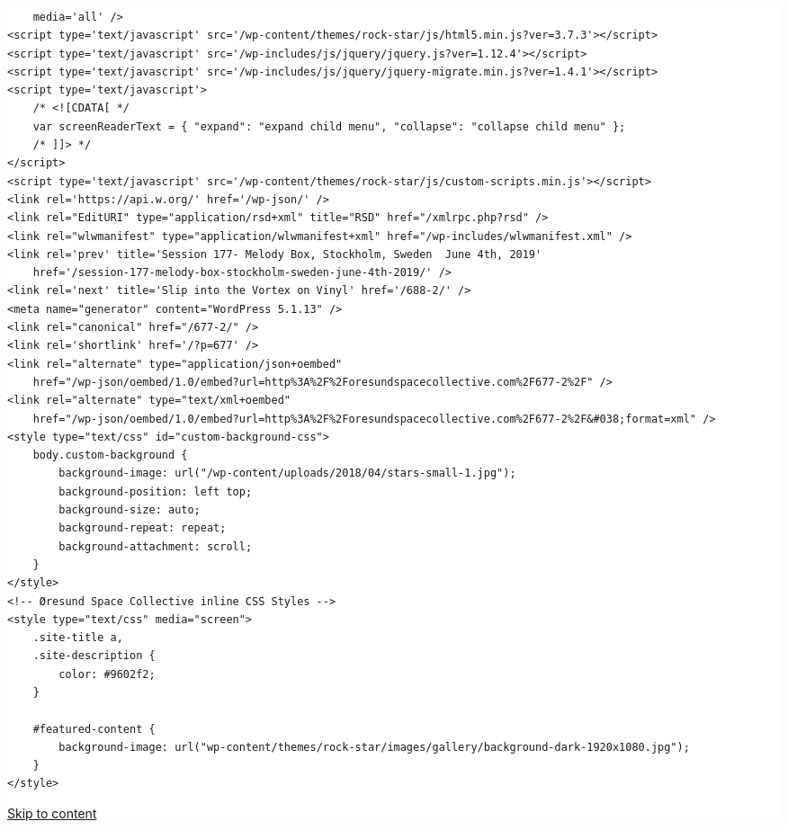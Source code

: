 		media='all' />
	<script type='text/javascript' src='/wp-content/themes/rock-star/js/html5.min.js?ver=3.7.3'></script>
	<script type='text/javascript' src='/wp-includes/js/jquery/jquery.js?ver=1.12.4'></script>
	<script type='text/javascript' src='/wp-includes/js/jquery/jquery-migrate.min.js?ver=1.4.1'></script>
	<script type='text/javascript'>
		/* <![CDATA[ */
		var screenReaderText = { "expand": "expand child menu", "collapse": "collapse child menu" };
		/* ]]> */
	</script>
	<script type='text/javascript' src='/wp-content/themes/rock-star/js/custom-scripts.min.js'></script>
	<link rel='https://api.w.org/' href='/wp-json/' />
	<link rel="EditURI" type="application/rsd+xml" title="RSD" href="/xmlrpc.php?rsd" />
	<link rel="wlwmanifest" type="application/wlwmanifest+xml" href="/wp-includes/wlwmanifest.xml" />
	<link rel='prev' title='Session 177- Melody Box, Stockholm, Sweden  June 4th, 2019'
		href='/session-177-melody-box-stockholm-sweden-june-4th-2019/' />
	<link rel='next' title='Slip into the Vortex on Vinyl' href='/688-2/' />
	<meta name="generator" content="WordPress 5.1.13" />
	<link rel="canonical" href="/677-2/" />
	<link rel='shortlink' href='/?p=677' />
	<link rel="alternate" type="application/json+oembed"
		href="/wp-json/oembed/1.0/embed?url=http%3A%2F%2Foresundspacecollective.com%2F677-2%2F" />
	<link rel="alternate" type="text/xml+oembed"
		href="/wp-json/oembed/1.0/embed?url=http%3A%2F%2Foresundspacecollective.com%2F677-2%2F&#038;format=xml" />
	<style type="text/css" id="custom-background-css">
		body.custom-background {
			background-image: url("/wp-content/uploads/2018/04/stars-small-1.jpg");
			background-position: left top;
			background-size: auto;
			background-repeat: repeat;
			background-attachment: scroll;
		}
	</style>
	<!-- Øresund Space Collective inline CSS Styles -->
	<style type="text/css" media="screen">
		.site-title a,
		.site-description {
			color: #9602f2;
		}

		#featured-content {
			background-image: url("wp-content/themes/rock-star/images/gallery/background-dark-1920x1080.jpg");
		}
	</style>
</head>

<body
	class="post-template-default single single-post postid-677 single-format-standard custom-background layout-two-columns content-left excerpt-image-top header-bg">
	<div id="page" class="hfeed site">
		<div class="site-inner">
			<a class="skip-link screen-reader-text" href="#content">Skip to content</a>
			<header id="masthead" class="site-header" role="banner">
				<div class="wrapper">
